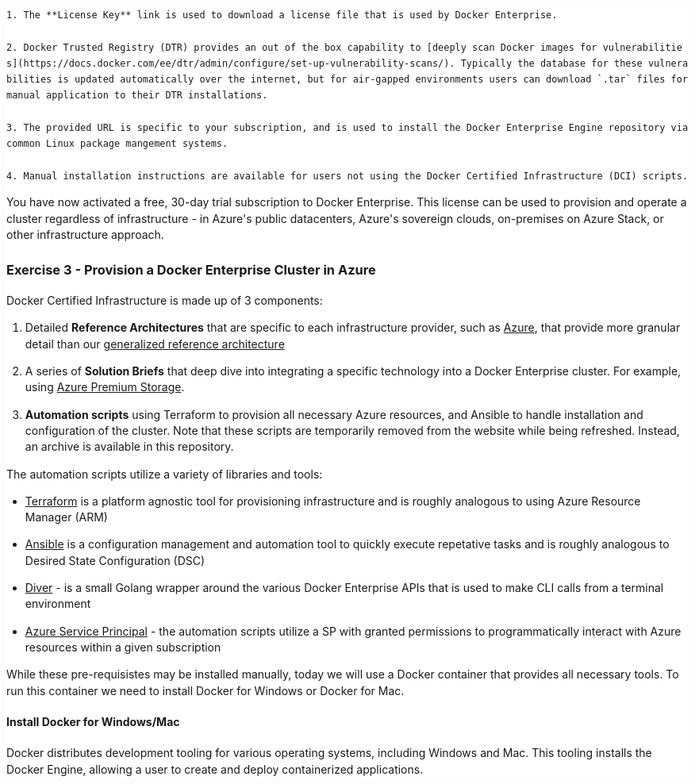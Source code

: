     1. The **License Key** link is used to download a license file that is used by Docker Enterprise. 

    2. Docker Trusted Registry (DTR) provides an out of the box capability to [deeply scan Docker images for vulnerabilities](https://docs.docker.com/ee/dtr/admin/configure/set-up-vulnerability-scans/). Typically the database for these vulnerabilities is updated automatically over the internet, but for air-gapped environments users can download `.tar` files for manual application to their DTR installations.  

    3. The provided URL is specific to your subscription, and is used to install the Docker Enterprise Engine repository via common Linux package mangement systems. 

    4. Manual installation instructions are available for users not using the Docker Certified Infrastructure (DCI) scripts.

You have now activated a free, 30-day trial subscription to Docker Enterprise. This license can be used to provision and operate a cluster regardless of infrastructure - in Azure's public datacenters, Azure's sovereign clouds, on-premises on Azure Stack, or other infrastructure approach. 

### Exercise 3 - Provision a Docker Enterprise Cluster in Azure

Docker Certified Infrastructure is made up of 3 components: 

1. Detailed **Reference Architectures** that are specific to each infrastructure provider, such as [Azure](https://success.docker.com/article/certified-infrastructures-azure), that provide more granular detail than our [generalized reference architecture](https://success.docker.com/article/docker-ee-best-practices)

1. A series of **Solution Briefs** that deep dive into integrating a specific technology into a Docker Enterprise cluster. For example, using [Azure Premium Storage](https://success.docker.com/article/azure-premium-storage). 

1. **Automation scripts** using Terraform to provision all necessary Azure resources, and Ansible to handle installation and configuration of the cluster. Note that these scripts are temporarily removed from the website while being refreshed. Instead, an archive is available in this repository.

The automation scripts utilize a variety of libraries and tools:

- [Terraform](https://www.terraform.io/) is a platform agnostic tool for provisioning infrastructure and is roughly analogous to using Azure Resource Manager (ARM)

- [Ansible](https://www.ansible.com/) is a configuration management and automation tool to quickly execute repetative tasks and is roughly analogous to Desired State Configuration (DSC)

 - [Diver](https://github.com/joeabbey/diver) - is a small Golang wrapper around the various Docker Enterprise APIs that is used to make CLI calls from a terminal environment

 - [Azure Service Principal](https://docs.microsoft.com/en-us/azure/active-directory/develop/app-objects-and-service-principals) - the automation scripts utilize a SP with granted permissions to programmatically interact with Azure resources within a given subscription

While these pre-requisistes may be installed manually, today we will use a Docker container that provides all necessary tools. To run this container we need to install Docker for Windows or Docker for Mac.

#### Install Docker for Windows/Mac

Docker distributes development tooling for various operating systems, including Windows and Mac. This tooling installs the Docker Engine, allowing a user to create and deploy containerized applications. 
